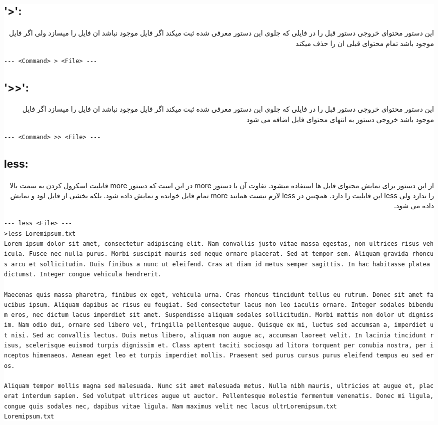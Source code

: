## '>': 
<div dir="rtl" markdown="1">
این دستور محتوای خروجی دستور قبل را در فایلی که جلوی این دستور معرفی شده ثبت میکند اگر فایل موجود نباشد ان فایل را میسازد ولی اگر فایل موجود باشد تمام محتوای قبلی ان را حذف میکند
<div dir="ltr" markdown="1">

```linux
--- <Command> > <File> ---
```

## '>>': 
<div dir="rtl" markdown="1">
این دستور محتوای خروجی دستور قبل را در فایلی که جلوی این دستور معرفی شده ثبت میکند اگر فایل موجود نباشد ان فایل را میسازد اگر فایل موجود باشد خروجی دستور به انتهای محتوای فایل اضافه می شود
<div dir="ltr" markdown="1">

```linux
--- <Command> >> <File> ---
```


## less: 
<div dir="rtl" markdown="1">
از این دستور برای نمایش محتوای فایل ها استفاده میشود. تفاوت آن با دستور more در این است که دستور more قابلیت اسکرول کردن به سمت بالا را ندارد ولی less این قابلیت را دارد. همچنین در less لازم نیست همانند more تمام فایل خوانده و نمایش داده شود. بلکه بخشی از فایل لود و نمایش داده می شود.
<div dir="ltr" markdown="1">

```linux
--- less <File> ---
>less Loremipsum.txt
Lorem ipsum dolor sit amet, consectetur adipiscing elit. Nam convallis justo vitae massa egestas, non ultrices risus vehicula. Fusce nec nulla purus. Morbi suscipit mauris sed neque ornare placerat. Sed at tempor sem. Aliquam gravida rhoncus arcu et sollicitudin. Duis finibus a nunc ut eleifend. Cras at diam id metus semper sagittis. In hac habitasse platea dictumst. Integer congue vehicula hendrerit.

Maecenas quis massa pharetra, finibus ex eget, vehicula urna. Cras rhoncus tincidunt tellus eu rutrum. Donec sit amet faucibus ipsum. Aliquam dapibus ac risus eu feugiat. Sed consectetur lacus non leo iaculis ornare. Integer sodales bibendum eros, nec dictum lacus imperdiet sit amet. Suspendisse aliquam sodales sollicitudin. Morbi mattis non dolor ut dignissim. Nam odio dui, ornare sed libero vel, fringilla pellentesque augue. Quisque ex mi, luctus sed accumsan a, imperdiet ut nisi. Sed ac convallis lectus. Duis metus libero, aliquam non augue ac, accumsan laoreet velit. In lacinia tincidunt risus, scelerisque euismod turpis dignissim et. Class aptent taciti sociosqu ad litora torquent per conubia nostra, per inceptos himenaeos. Aenean eget leo et turpis imperdiet mollis. Praesent sed purus cursus purus eleifend tempus eu sed eros.

Aliquam tempor mollis magna sed malesuada. Nunc sit amet malesuada metus. Nulla nibh mauris, ultricies at augue et, placerat interdum sapien. Sed volutpat ultrices augue ut auctor. Pellentesque molestie fermentum venenatis. Donec mi ligula, congue quis sodales nec, dapibus vitae ligula. Nam maximus velit nec lacus ultrLoremipsum.txt
Loremipsum.txt
```
